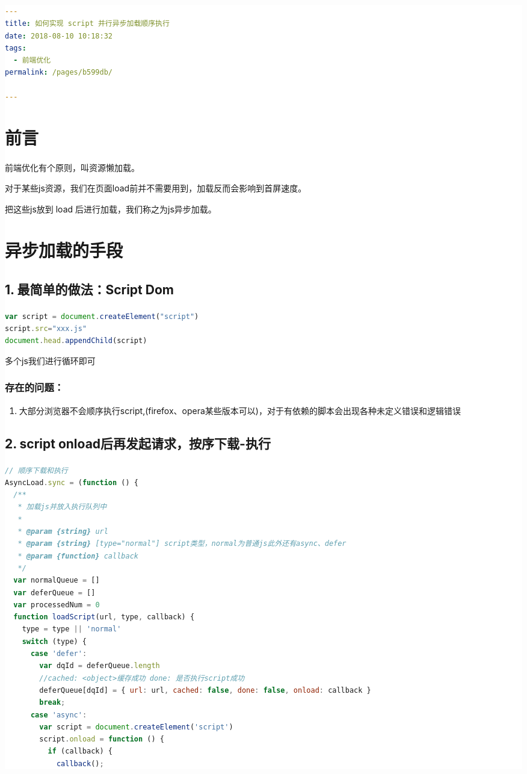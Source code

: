 ```yaml
---
title: 如何实现 script 并行异步加载顺序执行
date: 2018-08-10 10:18:32
tags: 
  - 前端优化
permalink: /pages/b599db/

---
```


# 前言

前端优化有个原则，叫资源懒加载。

对于某些js资源，我们在页面load前并不需要用到，加载反而会影响到首屏速度。

把这些js放到 load 后进行加载，我们称之为js异步加载。



# 异步加载的手段

## 1. 最简单的做法：Script Dom


```js
var script = document.createElement("script")
script.src="xxx.js"
document.head.appendChild(script)
```
多个js我们进行循环即可

### 存在的问题：
1. 大部分浏览器不会顺序执行script,(firefox、opera某些版本可以)，对于有依赖的脚本会出现各种未定义错误和逻辑错误

## 2. script onload后再发起请求，按序下载-执行
```js
// 顺序下载和执行
AsyncLoad.sync = (function () {
  /**
   * 加载js并放入执行队列中
   * 
   * @param {string} url 
   * @param {string} [type="normal"] script类型，normal为普通js此外还有async、defer
   * @param {function} callback 
   */
  var normalQueue = []
  var deferQueue = []
  var processedNum = 0
  function loadScript(url, type, callback) {
    type = type || 'normal'
    switch (type) {
      case 'defer':
        var dqId = deferQueue.length
        //cached: <object>缓存成功 done: 是否执行script成功
        deferQueue[dqId] = { url: url, cached: false, done: false, onload: callback }
        break;
      case 'async':
        var script = document.createElement('script')
        script.onload = function () {
          if (callback) {
            callback();
```